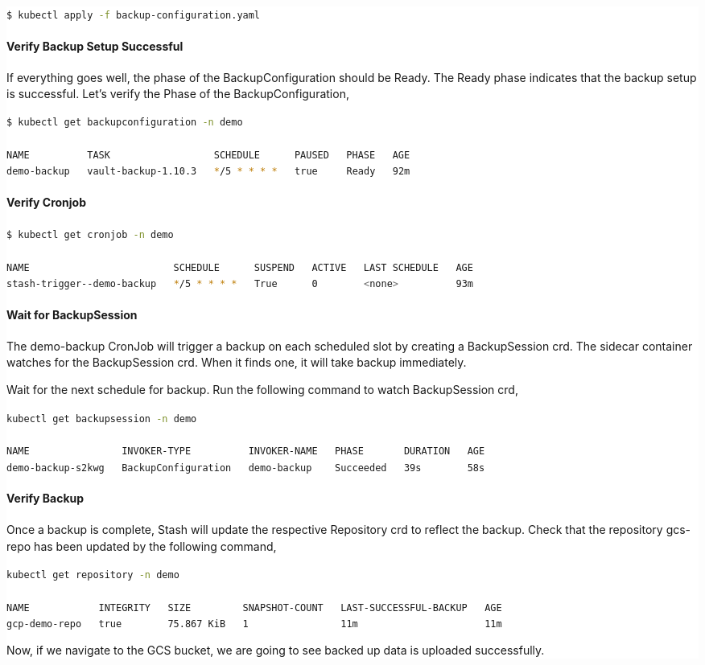 ```bash
$ kubectl apply -f backup-configuration.yaml
```

#### Verify Backup Setup Successful

If everything goes well, the phase of the BackupConfiguration should be Ready.
The Ready phase indicates that the backup setup is successful. Let’s verify the Phase of the
BackupConfiguration,

```bash
$ kubectl get backupconfiguration -n demo

NAME          TASK                  SCHEDULE      PAUSED   PHASE   AGE
demo-backup   vault-backup-1.10.3   */5 * * * *   true     Ready   92m

```

#### Verify Cronjob

```bash
$ kubectl get cronjob -n demo

NAME                         SCHEDULE      SUSPEND   ACTIVE   LAST SCHEDULE   AGE
stash-trigger--demo-backup   */5 * * * *   True      0        <none>          93m
```

#### Wait for BackupSession

The demo-backup  CronJob will trigger a backup on each scheduled slot by creating a BackupSession crd.
The sidecar container watches for the BackupSession crd. When it finds one, it will take backup immediately.

Wait for the next schedule for backup. Run the following command to watch BackupSession crd,

```bash
kubectl get backupsession -n demo

NAME                INVOKER-TYPE          INVOKER-NAME   PHASE       DURATION   AGE
demo-backup-s2kwg   BackupConfiguration   demo-backup    Succeeded   39s        58s
```

#### Verify Backup

Once a backup is complete, Stash will update the respective Repository crd to reflect the backup.
Check that the repository gcs-repo has been updated by the following command,

```bash
kubectl get repository -n demo

NAME            INTEGRITY   SIZE         SNAPSHOT-COUNT   LAST-SUCCESSFUL-BACKUP   AGE
gcp-demo-repo   true        75.867 KiB   1                11m                      11m
```


Now, if we navigate to the GCS bucket, we are going to see backed up data is uploaded successfully.
